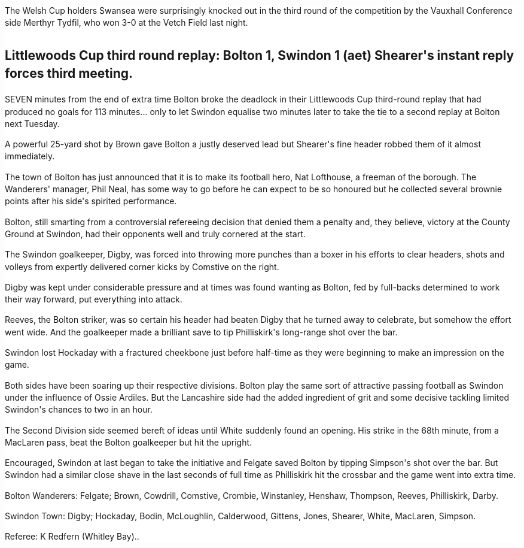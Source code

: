 The Welsh Cup holders Swansea were surprisingly knocked out in the third round of the competition by the Vauxhall Conference side Merthyr Tydfil, who won 3-0 at the Vetch Field last night.

## Littlewoods Cup third round replay: Bolton 1, Swindon 1 (aet) Shearer's instant reply forces third meeting.

SEVEN minutes from the end of extra time Bolton broke the deadlock in their Littlewoods Cup third-round replay that had produced no goals for 113 minutes... only to let Swindon equalise two minutes later to take the tie to a second replay at Bolton next Tuesday.

A powerful 25-yard shot by Brown gave Bolton a justly deserved lead but Shearer's fine header robbed them of it almost immediately.

The town of Bolton has just announced that it is to make its football hero, Nat Lofthouse, a freeman of the borough.
The Wanderers' manager, Phil Neal, has some way to go before he can expect to be so honoured but he collected several brownie points after his side's spirited performance.

Bolton, still smarting from a controversial refereeing decision that denied them a penalty and, they believe, victory at the County Ground at Swindon, had their opponents well and truly cornered at the start.

The Swindon goalkeeper, Digby, was forced into throwing more punches than a boxer in his efforts to clear headers, shots and volleys from expertly delivered corner kicks by Comstive on the right.

Digby was kept under considerable pressure and at times was found wanting as Bolton, fed by full-backs determined to work their way forward, put everything into attack.

Reeves, the Bolton striker, was so certain his header had beaten Digby that he turned away to celebrate, but somehow the effort went wide.
And the goalkeeper made a brilliant save to tip Philliskirk's long-range shot over the bar.

Swindon lost Hockaday with a fractured cheekbone just before half-time as they were beginning to make an impression on the game.

Both sides have been soaring up their respective divisions.
Bolton play the same sort of attractive passing football as Swindon under the influence of Ossie Ardiles.
But the Lancashire side had the added ingredient of grit and some decisive tackling limited Swindon's chances to two in an hour.

The Second Division side seemed bereft of ideas until White suddenly found an opening.
His strike in the 68th minute, from a MacLaren pass, beat the Bolton goalkeeper but hit the upright.

Encouraged, Swindon at last began to take the initiative and Felgate saved Bolton by tipping Simpson's shot over the bar.
But Swindon had a similar close shave in the last seconds of full time as Philliskirk hit the crossbar and the game went into extra time.

Bolton Wanderers: Felgate; Brown, Cowdrill, Comstive, Crombie, Winstanley, Henshaw, Thompson, Reeves, Philliskirk, Darby.

Swindon Town: Digby; Hockaday, Bodin, McLoughlin, Calderwood, Gittens, Jones, Shearer, White, MacLaren, Simpson.

Referee: K Redfern (Whitley Bay)..
